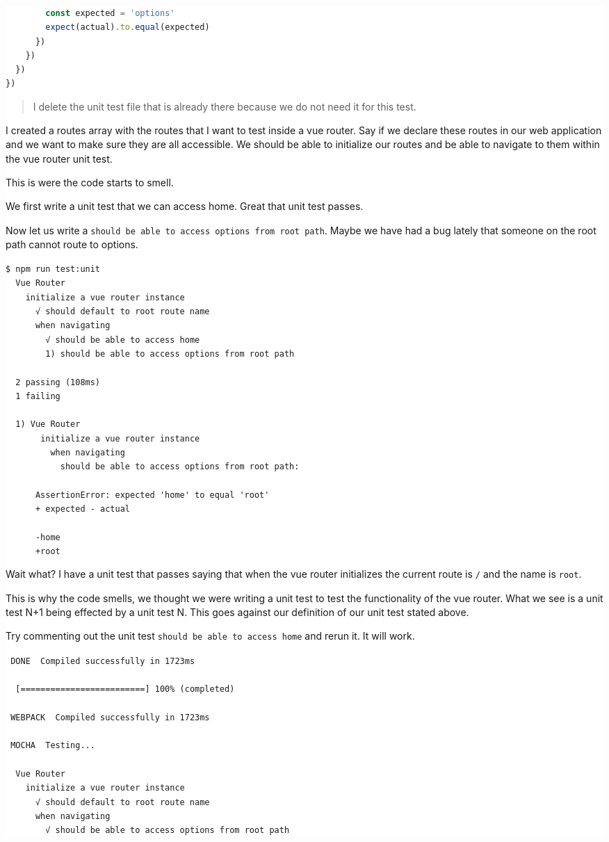 ```javascript
        const expected = 'options'
        expect(actual).to.equal(expected)
      })
    })
  })
})
```
> I delete the unit test file that is already there because we do not need it for this test.

I created a routes array with the routes that I want to test inside a vue router. Say if we declare these routes in our web application and we want to make sure they are all accessible. We should be able to initialize our routes and be able to navigate to them within the vue router unit test. 

This is were the code starts to smell.

We first write a unit test that we can access home. Great that unit test passes.

Now let us write a `should be able to access options from root path`. Maybe we have had a bug lately that someone on the root path cannot route to options. 

```terminal
$ npm run test:unit 
  Vue Router
    initialize a vue router instance
      √ should default to root route name
      when navigating
        √ should be able to access home
        1) should be able to access options from root path

  2 passing (108ms)
  1 failing

  1) Vue Router
       initialize a vue router instance
         when navigating
           should be able to access options from root path:

      AssertionError: expected 'home' to equal 'root'
      + expected - actual

      -home
      +root
```

Wait what? I have a unit test that passes saying that when the vue router initializes the current route is `/` and the name is `root`.

This is why the code smells, we thought we were writing a unit test to test the functionality of the vue router. What we see is a unit test N+1 being effected by a unit test N. This goes against our definition of our unit test stated above.

Try commenting out the unit test `should be able to access home` and rerun it. It will work.

```terminal
 DONE  Compiled successfully in 1723ms

  [=========================] 100% (completed)

 WEBPACK  Compiled successfully in 1723ms

 MOCHA  Testing...

  Vue Router
    initialize a vue router instance
      √ should default to root route name
      when navigating
        √ should be able to access options from root path

```